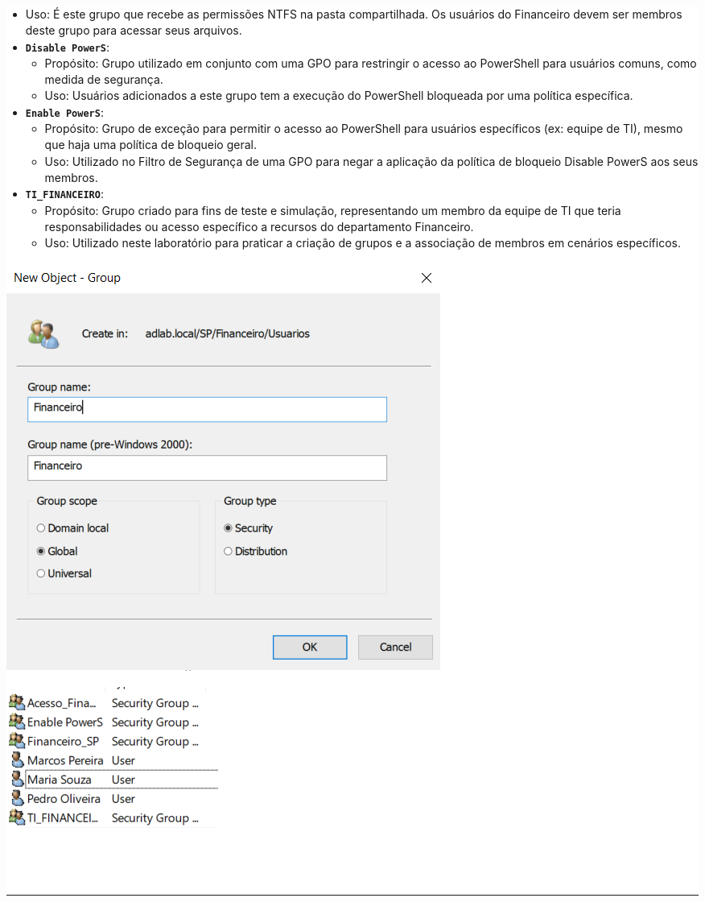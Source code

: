   - Uso: É este grupo que recebe as permissões NTFS na pasta compartilhada. Os usuários do Financeiro devem ser membros deste grupo para acessar seus arquivos.
- **`Disable PowerS`**: 
  - Propósito: Grupo utilizado em conjunto com uma GPO para restringir o acesso ao PowerShell para usuários comuns, como medida de segurança.
  - Uso: Usuários adicionados a este grupo tem a execução do PowerShell bloqueada por uma política específica.
- **`Enable PowerS`**: 
  - Propósito: Grupo de exceção para permitir o acesso ao PowerShell para usuários específicos (ex: equipe de TI), mesmo que haja uma política de bloqueio geral.
  - Uso: Utilizado no Filtro de Segurança de uma GPO para negar a aplicação da política de bloqueio Disable PowerS aos seus membros.
- **`TI_FINANCEIRO`**: 
  - Propósito: Grupo criado para fins de teste e simulação, representando um membro da equipe de TI que teria responsabilidades ou acesso específico a recursos do departamento Financeiro.
  - Uso: Utilizado neste laboratório para praticar a criação de grupos e a associação de membros em cenários específicos.

![Janela de criação de um novo grupo de segurança](../img/financeirosp.png)

![Lista de grupos criados dentro da OU de TI](../img/grupos.png)

---